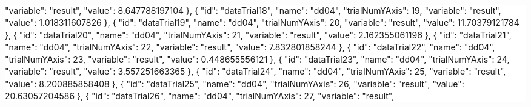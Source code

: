 "variable": "result",
"value": 8.647788197104 
},
{
 "id": "dataTrial18",
"name": "dd04",
"trialNumYAxis": 19,
"variable": "result",
"value": 1.018311607826 
},
{
 "id": "dataTrial19",
"name": "dd04",
"trialNumYAxis": 20,
"variable": "result",
"value": 11.70379121784 
},
{
 "id": "dataTrial20",
"name": "dd04",
"trialNumYAxis": 21,
"variable": "result",
"value": 2.162355061196 
},
{
 "id": "dataTrial21",
"name": "dd04",
"trialNumYAxis": 22,
"variable": "result",
"value": 7.832801858244 
},
{
 "id": "dataTrial22",
"name": "dd04",
"trialNumYAxis": 23,
"variable": "result",
"value": 0.448655556121 
},
{
 "id": "dataTrial23",
"name": "dd04",
"trialNumYAxis": 24,
"variable": "result",
"value": 3.557251663365 
},
{
 "id": "dataTrial24",
"name": "dd04",
"trialNumYAxis": 25,
"variable": "result",
"value": 8.200885858408 
},
{
 "id": "dataTrial25",
"name": "dd04",
"trialNumYAxis": 26,
"variable": "result",
"value": 20.63057204586 
},
{
 "id": "dataTrial26",
"name": "dd04",
"trialNumYAxis": 27,
"variable": "result",